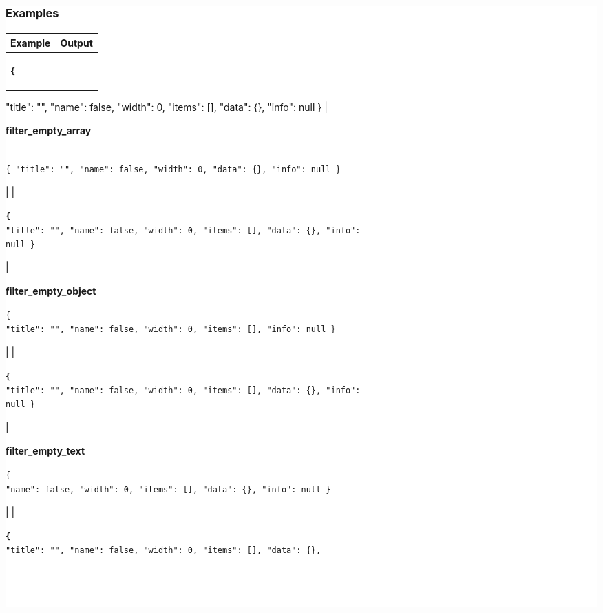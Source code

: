 ### Examples

| Example                                                                                                                                                                                                                    | Output                                                                                                                                                                                                                          |
| -------------------------------------------------------------------------------------------------------------------------------------------------------------------------------------------------------------------------- | ------------------------------------------------------------------------------------------------------------------------------------------------------------------------------------------------------------------------------- |
| <p></p><pre class="language-json"><code class="lang-json"><strong>{
</strong>        "title": "",
        "name": false,
        "width": 0,
        "items": [],
        "data": {},
        "info": null
}
</code></pre> | <p><strong>filter_empty_array</strong></p><pre class="language-json"><code class="lang-json">       {
         "title": "",
        "name": false,
        "width": 0,
        "data": {},
        "info": null
}
</code></pre> |
| <pre class="language-json"><code class="lang-json"><strong>{
</strong>        "title": "",
        "name": false,
        "width": 0,
        "items": [],
        "data": {},
        "info": null
}
</code></pre>        | <p><strong>filter_empty_object</strong></p><pre class="language-json"><code class="lang-json">{
        "title": "",
        "name": false,
        "width": 0,
        "items": [],
        "info": null
}
</code></pre>       |
| <pre class="language-json"><code class="lang-json"><strong>{
</strong>        "title": "",
        "name": false,
        "width": 0,
        "items": [],
        "data": {},
        "info": null
}
</code></pre>        | <p><strong>filter_empty_text</strong></p><pre class="language-json"><code class="lang-json">{
        "name": false,
        "width": 0,
        "items": [],
        "data": {},
        "info": null
}
</code></pre>          |
| <pre class="language-json"><code class="lang-json"><strong>{
</strong>        "title": "",
        "name": false,
        "width": 0,
        "items": [],
        "data": {},